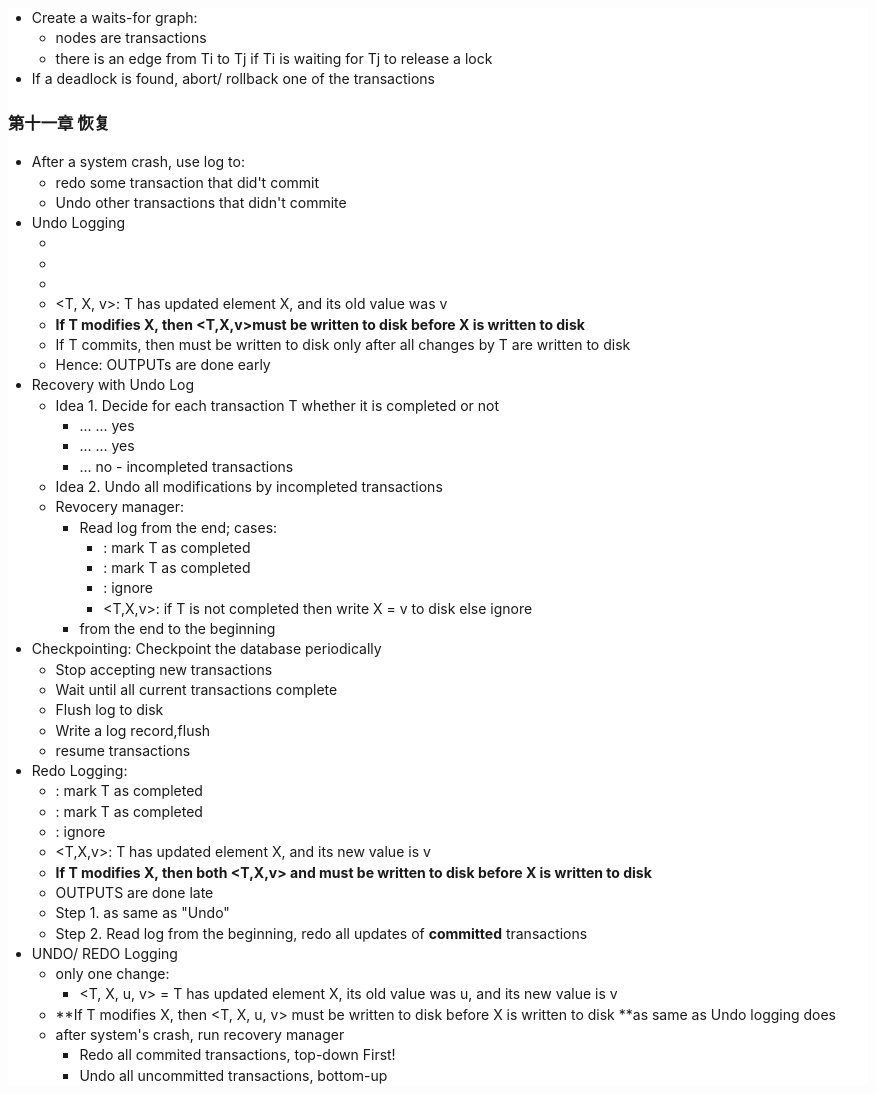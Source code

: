   - Create a waits-for graph:
    - nodes are transactions
    - there is an edge from Ti to Tj if Ti is waiting for Tj to release a lock
  - If a deadlock is found, abort/ rollback one of the transactions

### 第十一章 恢复

- After a system crash, use log to:
  - redo some transaction that did't commit
  - Undo other transactions that didn't commite
- Undo Logging
  - <STart T>
  - <COMMIT T>
  - <ABORT T> 
  - <T, X, v>: T has updated element X, and its old value was v
  - **If T modifies X, then <T,X,v>must be written to disk before X is written to disk**
  - If T commits, then <COMMIT T> must be written to disk only after all changes by T are written to disk
  - Hence: OUTPUTs are done early
- Recovery with Undo Log
  - Idea 1. Decide for each transaction T whether it is completed or not
    - <START T> ... <COMMIT T> ... yes
    - <START T> ... <ABORT T> ... yes
    - <START T> ...  no - incompleted transactions
  - Idea 2. Undo all modifications by incompleted transactions
  - Revocery manager:
    - Read log from the end; cases:
      - <COMMIT T>: mark T as completed
      - <ABORT T>: mark T as completed
      - <START T>: ignore
      - <T,X,v>: if T is not completed then write X = v to disk else ignore
    - from the end to the beginning
- Checkpointing: Checkpoint the database periodically
  - Stop accepting new transactions
  - Wait until all current transactions complete
  - Flush log to disk
  - Write a <CKPT> log record,flush
  - resume transactions
- Redo Logging:
  - <COMMIT T>: mark T as completed
  - <ABORT T>: mark T as completed
  - <START T>: ignore
  - <T,X,v>: T has updated element X, and its new value is v
  - **If T modifies X, then both <T,X,v> and <COMMIT T> must be written to disk before X is written to disk**
  - OUTPUTS are done late
  - Step 1. as same as "Undo"
  - Step 2. Read log from the beginning, redo all updates of **committed** transactions
- UNDO/ REDO Logging
  - only one change:
    - <T, X, u, v> = T has updated element X, its old value was u, and its new value is v
  - **If T modifies X, then <T, X, u, v> must be written to disk before X is written to disk **as same as Undo logging does
  - after system's crash, run recovery manager
    - Redo all commited transactions, top-down First!
    - Undo all uncommitted transactions, bottom-up
